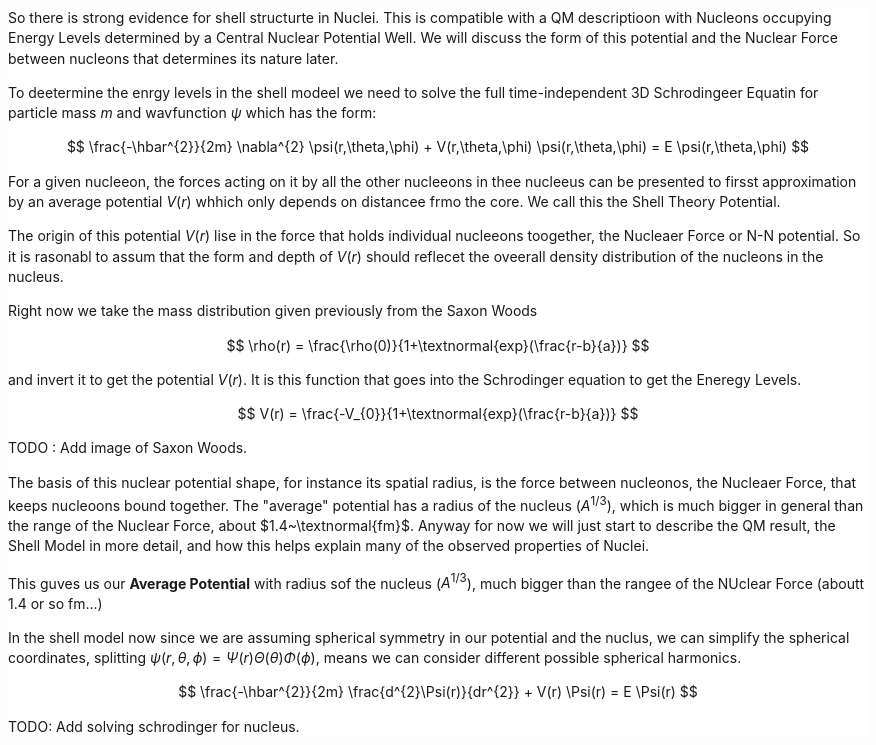 So there is strong evidence for shell structurte in Nuclei. This is compatible with a QM descriptioon with Nucleons occupying Energy Levels determined by a Central Nuclear Potential Well. We will discuss the form of this potential and the Nuclear Force between nucleons that determines its nature later. 


To deetermine the enrgy levels in the shell modeel we need to solve the full time-independent 3D Schrodingeer Equatin for particle mass $m$ and wavfunction $\psi$ which has the form:

$$
\frac{-\hbar^{2}}{2m} \nabla^{2} \psi(r,\theta,\phi) + V(r,\theta,\phi) \psi(r,\theta,\phi) = E \psi(r,\theta,\phi)
$$

For a given nucleeon, the forces acting on it by all the other nucleeons in thee nucleeus can be presented to firsst approximation by an average potential $V(r)$ whhich only depends on distancee frmo the core. We call this the Shell Theory Potential.


The origin of this potential $V(r)$ lise in the force that holds individual nucleeons toogether, the Nucleaer Force or N-N potential. So it is rasonabl to assum that the form and depth of $V(r)$ should reflecet the oveerall density distribution of the nucleons in the nucleus.



Right now we take the mass distribution given previously from the Saxon Woods

$$
\rho(r) = \frac{\rho(0)}{1+\textnormal{exp}(\frac{r-b}{a})}
$$

and invert it to get the potential $V(r)$. It is this function that goes into the Schrodinger equation to get the Eneregy Levels.


$$
V(r) = \frac{-V_{0}}{1+\textnormal{exp}(\frac{r-b}{a})}
$$

TODO : Add image of Saxon Woods.

The basis of this nuclear potential shape, for instance its spatial radius, is the force between nucleonos, the Nucleaer Force, that keeps nucleoons bound together. The "average" potential has a radius of the nucleus ($A^{1/3}$), which is much bigger in general than the range of the Nuclear Force, about $1.4~\textnormal{fm}$. Anyway for now we will just start to describe the QM result, the Shell Model in more detail, and how this helps explain many of the observed properties of Nuclei.


This guves us our **Average Potential** with radius sof the nucleus ($A^{1/3}$), much bigger than the rangee of the NUclear Force (aboutt 1.4 or so fm...)

In the shell model now since we are assuming spherical symmetry in our potential and the nuclus, we can simplify the spherical coordinates, splitting $\psi(r,\theta,\phi) = \Psi(r)\Theta(\theta)\Phi(\phi)$, means we can consider different possible spherical harmonics.

$$
\frac{-\hbar^{2}}{2m} \frac{d^{2}\Psi(r)}{dr^{2}} + V(r) \Psi(r) = E \Psi(r)
$$

TODO: Add solving schrodinger for nucleus.
